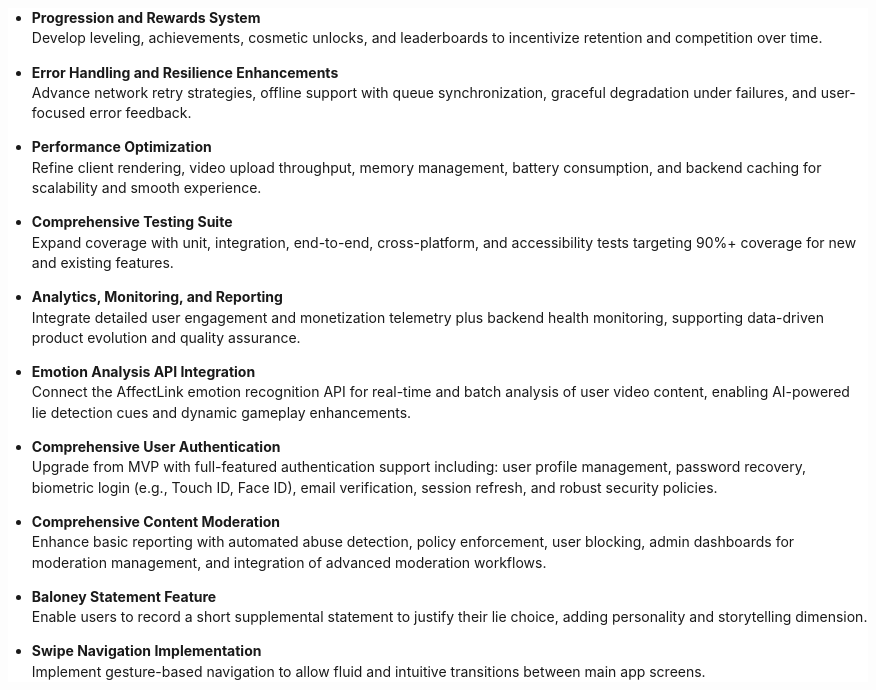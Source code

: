 - **Progression and Rewards System**  
  Develop leveling, achievements, cosmetic unlocks, and leaderboards to incentivize retention and competition over time.

- **Error Handling and Resilience Enhancements**  
  Advance network retry strategies, offline support with queue synchronization, graceful degradation under failures, and user-focused error feedback.

- **Performance Optimization**  
  Refine client rendering, video upload throughput, memory management, battery consumption, and backend caching for scalability and smooth experience.

- **Comprehensive Testing Suite**  
  Expand coverage with unit, integration, end-to-end, cross-platform, and accessibility tests targeting 90%+ coverage for new and existing features.

- **Analytics, Monitoring, and Reporting**  
  Integrate detailed user engagement and monetization telemetry plus backend health monitoring, supporting data-driven product evolution and quality assurance.

- **Emotion Analysis API Integration**  
  Connect the AffectLink emotion recognition API for real-time and batch analysis of user video content, enabling AI-powered lie detection cues and dynamic gameplay enhancements.

- **Comprehensive User Authentication**  
  Upgrade from MVP with full-featured authentication support including: user profile management, password recovery, biometric login (e.g., Touch ID, Face ID), email verification, session refresh, and robust security policies.

- **Comprehensive Content Moderation**  
  Enhance basic reporting with automated abuse detection, policy enforcement, user blocking, admin dashboards for moderation management, and integration of advanced moderation workflows.

- **Baloney Statement Feature**  
  Enable users to record a short supplemental statement to justify their lie choice, adding personality and storytelling dimension.

- **Swipe Navigation Implementation**  
  Implement gesture-based navigation to allow fluid and intuitive transitions between main app screens.
